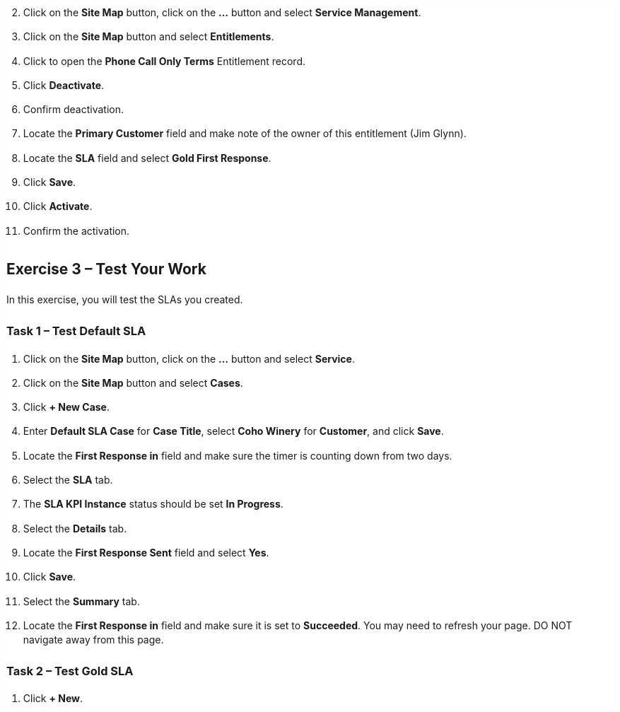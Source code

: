 2.  Click on the **Site Map** button, click on the **…** button and select
    **Service Management**.

3.  Click on the **Site Map** button and select **Entitlements**.

4.  Click to open the **Phone Call Only Terms** Entitlement record.

5.  Click **Deactivate**.

6.  Confirm deactivation.

7.  Locate the **Primary Customer** field and make note of the owner of this
    entitlement (Jim Glynn).

8.  Locate the **SLA** field and select **Gold First Response**.

9.  Click **Save**.

10. Click **Activate**.

11. Confirm the activation.

Exercise 3 – Test Your Work
---------------------------

In this exercise, you will test the SLAs you created.

### Task 1 – Test Default SLA

1.  Click on the **Site Map** button, click on the **…** button and select
    **Service**.

2.  Click on the **Site Map** button and select **Cases**.

3.  Click **+ New Case**.

4.  Enter **Default SLA Case** for **Case Title**, select **Coho Winery** for
    **Customer**, and click **Save**.

5.  Locate the **First Response in** field and make sure the timer is counting
    down from two days.

6.  Select the **SLA** tab.

7.  The **SLA KPI Instance** status should be set **In Progress**.

8.  Select the **Details** tab.

9.  Locate the **First Response Sent** field and select **Yes**.

10. Click **Save**.

11. Select the **Summary** tab.

12. Locate the **First Response in** field and make sure it is set to
    **Succeeded**. You may need to refresh your page. DO NOT navigate away from
    this page.

### Task 2 – Test Gold SLA

1.  Click **+ New**.

